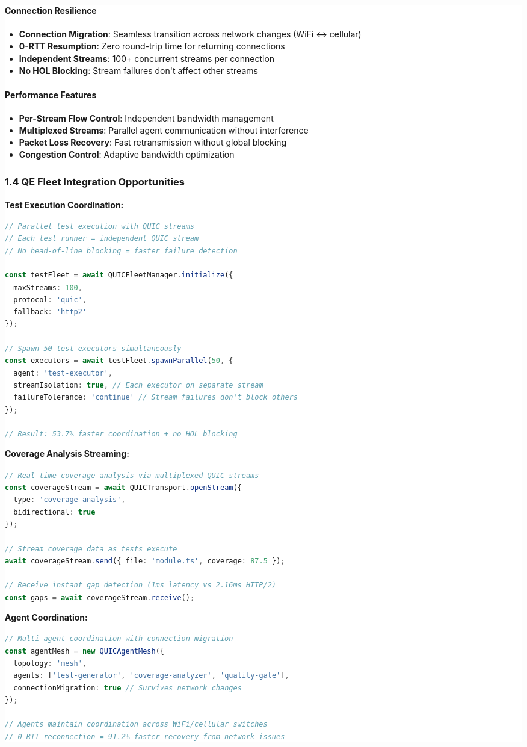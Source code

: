 #### Connection Resilience
- **Connection Migration**: Seamless transition across network changes (WiFi ↔ cellular)
- **0-RTT Resumption**: Zero round-trip time for returning connections
- **Independent Streams**: 100+ concurrent streams per connection
- **No HOL Blocking**: Stream failures don't affect other streams

#### Performance Features
- **Per-Stream Flow Control**: Independent bandwidth management
- **Multiplexed Streams**: Parallel agent communication without interference
- **Packet Loss Recovery**: Fast retransmission without global blocking
- **Congestion Control**: Adaptive bandwidth optimization

### 1.4 QE Fleet Integration Opportunities

**Test Execution Coordination:**
```typescript
// Parallel test execution with QUIC streams
// Each test runner = independent QUIC stream
// No head-of-line blocking = faster failure detection

const testFleet = await QUICFleetManager.initialize({
  maxStreams: 100,
  protocol: 'quic',
  fallback: 'http2'
});

// Spawn 50 test executors simultaneously
const executors = await testFleet.spawnParallel(50, {
  agent: 'test-executor',
  streamIsolation: true, // Each executor on separate stream
  failureTolerance: 'continue' // Stream failures don't block others
});

// Result: 53.7% faster coordination + no HOL blocking
```

**Coverage Analysis Streaming:**
```typescript
// Real-time coverage analysis via multiplexed QUIC streams
const coverageStream = await QUICTransport.openStream({
  type: 'coverage-analysis',
  bidirectional: true
});

// Stream coverage data as tests execute
await coverageStream.send({ file: 'module.ts', coverage: 87.5 });

// Receive instant gap detection (1ms latency vs 2.16ms HTTP/2)
const gaps = await coverageStream.receive();
```

**Agent Coordination:**
```typescript
// Multi-agent coordination with connection migration
const agentMesh = new QUICAgentMesh({
  topology: 'mesh',
  agents: ['test-generator', 'coverage-analyzer', 'quality-gate'],
  connectionMigration: true // Survives network changes
});

// Agents maintain coordination across WiFi/cellular switches
// 0-RTT reconnection = 91.2% faster recovery from network issues
```

